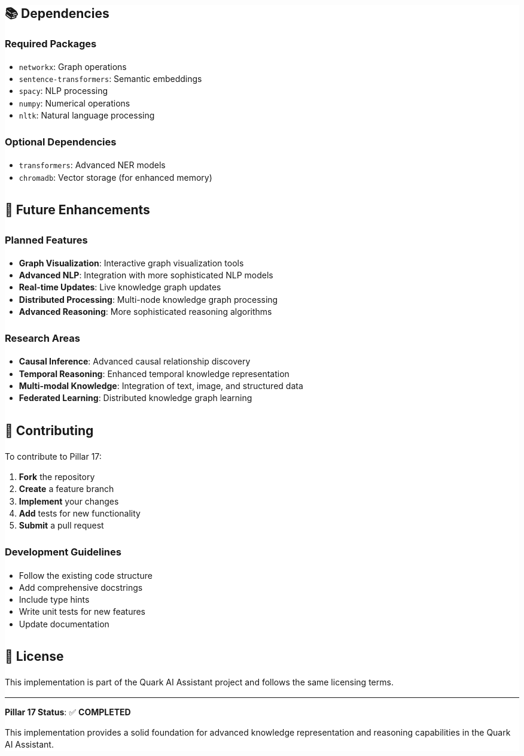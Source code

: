 ## 📚 Dependencies

### Required Packages
- `networkx`: Graph operations
- `sentence-transformers`: Semantic embeddings
- `spacy`: NLP processing
- `numpy`: Numerical operations
- `nltk`: Natural language processing

### Optional Dependencies
- `transformers`: Advanced NER models
- `chromadb`: Vector storage (for enhanced memory)

## 🎯 Future Enhancements

### Planned Features
- **Graph Visualization**: Interactive graph visualization tools
- **Advanced NLP**: Integration with more sophisticated NLP models
- **Real-time Updates**: Live knowledge graph updates
- **Distributed Processing**: Multi-node knowledge graph processing
- **Advanced Reasoning**: More sophisticated reasoning algorithms

### Research Areas
- **Causal Inference**: Advanced causal relationship discovery
- **Temporal Reasoning**: Enhanced temporal knowledge representation
- **Multi-modal Knowledge**: Integration of text, image, and structured data
- **Federated Learning**: Distributed knowledge graph learning

## 🤝 Contributing

To contribute to Pillar 17:

1. **Fork** the repository
2. **Create** a feature branch
3. **Implement** your changes
4. **Add** tests for new functionality
5. **Submit** a pull request

### Development Guidelines
- Follow the existing code structure
- Add comprehensive docstrings
- Include type hints
- Write unit tests for new features
- Update documentation

## 📄 License

This implementation is part of the Quark AI Assistant project and follows the same licensing terms.

---

**Pillar 17 Status**: ✅ **COMPLETED**

This implementation provides a solid foundation for advanced knowledge representation and reasoning capabilities in the Quark AI Assistant. 